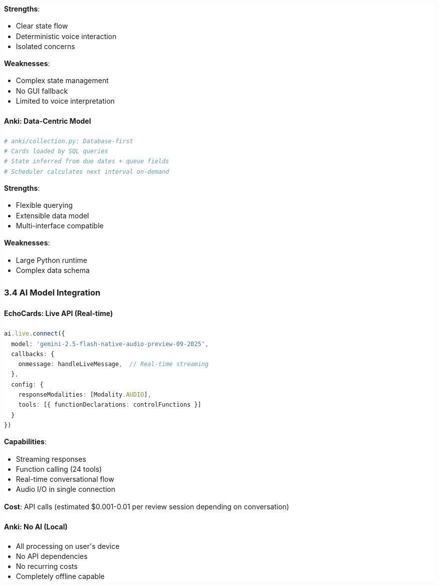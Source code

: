 **Strengths**:
- Clear state flow
- Deterministic voice interaction
- Isolated concerns

**Weaknesses**:
- Complex state management
- No GUI fallback
- Limited to voice interpretation

#### Anki: Data-Centric Model
```python
# anki/collection.py: Database-first
# Cards loaded by SQL queries
# State inferred from due dates + queue fields
# Scheduler calculates next interval on-demand
```

**Strengths**:
- Flexible querying
- Extensible data model
- Multi-interface compatible

**Weaknesses**:
- Large Python runtime
- Complex data schema

### 3.4 AI Model Integration

#### EchoCards: Live API (Real-time)
```typescript
ai.live.connect({
  model: 'gemini-2.5-flash-native-audio-preview-09-2025',
  callbacks: {
    onmessage: handleLiveMessage,  // Real-time streaming
  },
  config: {
    responseModalities: [Modality.AUDIO],
    tools: [{ functionDeclarations: controlFunctions }]
  }
})
```

**Capabilities**:
- Streaming responses
- Function calling (24 tools)
- Real-time conversational flow
- Audio I/O in single connection

**Cost**: API calls (estimated $0.001-0.01 per review session depending on conversation)

#### Anki: No AI (Local)
- All processing on user's device
- No API dependencies
- No recurring costs
- Completely offline capable
